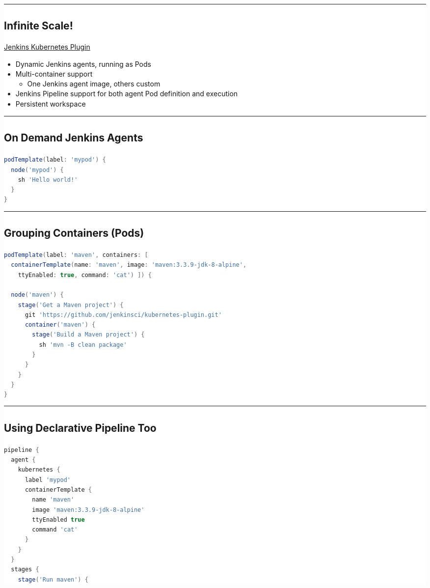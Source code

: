 ----

## Infinite Scale!

[Jenkins Kubernetes Plugin](https://wiki.jenkins-ci.org/display/JENKINS/Kubernetes+Plugin)

* Dynamic Jenkins agents, running as Pods
* Multi-container support
  * One Jenkins agent image, others custom
* Jenkins Pipeline support for both agent Pod definition and execution
* Persistent workspace

----

## On Demand Jenkins Agents

```groovy
podTemplate(label: 'mypod') {
  node('mypod') {
    sh 'Hello world!'
  }
}
```

----

## Grouping Containers (Pods)

```groovy
podTemplate(label: 'maven', containers: [
  containerTemplate(name: 'maven', image: 'maven:3.3.9-jdk-8-alpine',
    ttyEnabled: true, command: 'cat') ]) {

  node('maven') {
    stage('Get a Maven project') {
      git 'https://github.com/jenkinsci/kubernetes-plugin.git'
      container('maven') {
        stage('Build a Maven project') {
          sh 'mvn -B clean package'
        }
      }
    }
  }
}
```

----

## Using Declarative Pipeline Too

```groovy
pipeline {
  agent {
    kubernetes {
      label 'mypod'
      containerTemplate {
        name 'maven'
        image 'maven:3.3.9-jdk-8-alpine'
        ttyEnabled true
        command 'cat'
      }
    }
  }
  stages {
    stage('Run maven') {
```